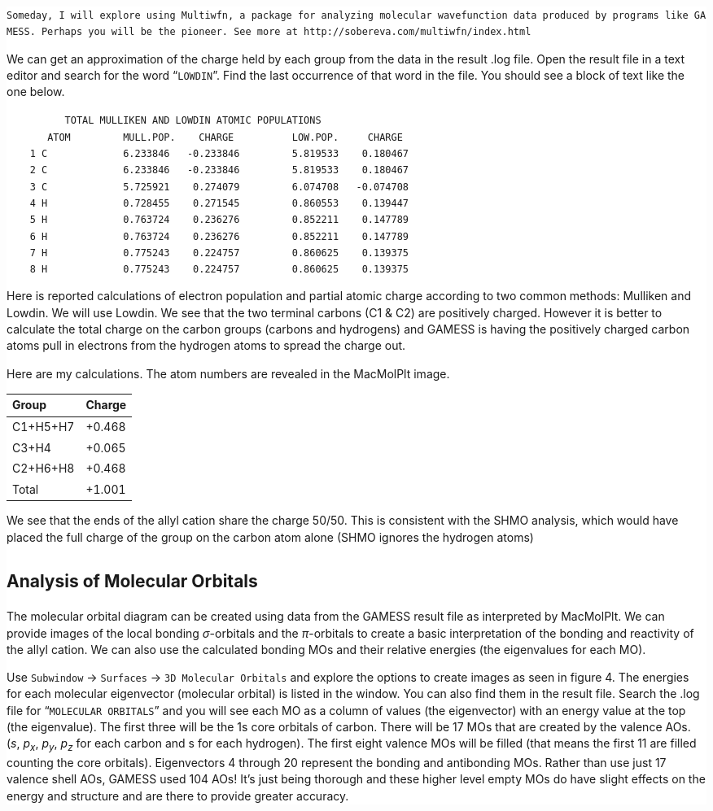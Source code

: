 ```{note}
Someday, I will explore using Multiwfn, a package for analyzing molecular wavefunction data produced by programs like GAMESS. Perhaps you will be the pioneer. See more at http://sobereva.com/multiwfn/index.html
```

We can get an approximation of the charge held by each group from the data in the result .log file. Open the result file in a text editor and search for the word “`LOWDIN`”. Find the last occurrence of that word in the file. You should see a block of text like the one below.

```
          TOTAL MULLIKEN AND LOWDIN ATOMIC POPULATIONS
       ATOM         MULL.POP.    CHARGE          LOW.POP.     CHARGE
    1 C             6.233846   -0.233846         5.819533    0.180467
    2 C             6.233846   -0.233846         5.819533    0.180467
    3 C             5.725921    0.274079         6.074708   -0.074708
    4 H             0.728455    0.271545         0.860553    0.139447
    5 H             0.763724    0.236276         0.852211    0.147789
    6 H             0.763724    0.236276         0.852211    0.147789
    7 H             0.775243    0.224757         0.860625    0.139375
    8 H             0.775243    0.224757         0.860625    0.139375
```

Here is reported calculations of electron population and partial atomic charge according to two common methods: Mulliken and Lowdin. We will use Lowdin. We see that the two terminal carbons (C1 & C2) are positively charged. However it is better to calculate the total charge on the carbon groups (carbons and hydrogens) and GAMESS is having the positively charged carbon atoms pull in electrons from the hydrogen atoms to spread the charge out. 

Here are my calculations. The atom numbers are revealed in the MacMolPlt image.

| Group	| Charge |
| :----- | :----- |
| C1+H5+H7	| +0.468 |
| C3+H4	| +0.065 |
| C2+H6+H8	| +0.468 |
| Total	| +1.001 |

We see that the ends of the allyl cation share the charge 50/50. This is consistent with the SHMO analysis, which would have placed the full charge of the group on the carbon atom alone (SHMO ignores the hydrogen atoms)

## Analysis of Molecular Orbitals

The molecular orbital diagram can be created using data from the GAMESS result file as interpreted by MacMolPlt. We can provide images of the local bonding $\sigma$-orbitals and the $\pi$-orbitals to create a basic interpretation of the bonding and reactivity of the allyl cation. We can also use the calculated bonding MOs and their relative energies (the eigenvalues for each MO). 

Use `Subwindow` $\rightarrow$ `Surfaces` $\rightarrow$ `3D Molecular Orbitals` and explore the options to create images as seen in figure 4. The energies for each molecular eigenvector (molecular orbital) is listed in the window. You can also find them in the result file. Search the .log file for “`MOLECULAR ORBITALS`” and you will see each MO as a column of values (the eigenvector) with an energy value at the top (the eigenvalue). The first three will be the 1s core orbitals of carbon. There will be 17 MOs that are created by the valence AOs. ($s$, $p_x$, $p_y$, $p_z$ for each carbon and s for each hydrogen). The first eight valence MOs will be filled (that means the first 11 are filled counting the core orbitals). Eigenvectors 4 through 20 represent the bonding and antibonding MOs. Rather than use just 17 valence shell AOs, GAMESS used 104 AOs! It’s just being thorough and these higher level empty MOs do have slight effects on the energy and structure and are there to provide greater accuracy.
